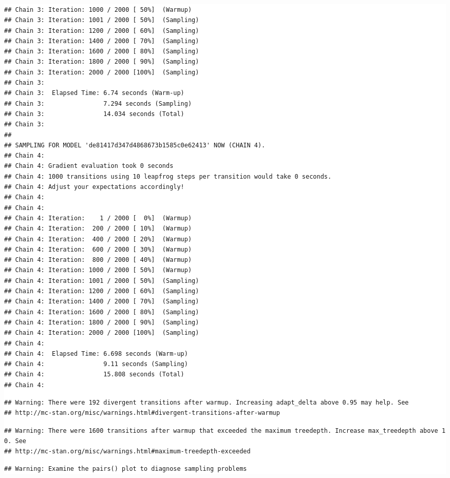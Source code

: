 ```
## Chain 3: Iteration: 1000 / 2000 [ 50%]  (Warmup)
## Chain 3: Iteration: 1001 / 2000 [ 50%]  (Sampling)
## Chain 3: Iteration: 1200 / 2000 [ 60%]  (Sampling)
## Chain 3: Iteration: 1400 / 2000 [ 70%]  (Sampling)
## Chain 3: Iteration: 1600 / 2000 [ 80%]  (Sampling)
## Chain 3: Iteration: 1800 / 2000 [ 90%]  (Sampling)
## Chain 3: Iteration: 2000 / 2000 [100%]  (Sampling)
## Chain 3: 
## Chain 3:  Elapsed Time: 6.74 seconds (Warm-up)
## Chain 3:                7.294 seconds (Sampling)
## Chain 3:                14.034 seconds (Total)
## Chain 3: 
## 
## SAMPLING FOR MODEL 'de81417d347d4868673b1585c0e62413' NOW (CHAIN 4).
## Chain 4: 
## Chain 4: Gradient evaluation took 0 seconds
## Chain 4: 1000 transitions using 10 leapfrog steps per transition would take 0 seconds.
## Chain 4: Adjust your expectations accordingly!
## Chain 4: 
## Chain 4: 
## Chain 4: Iteration:    1 / 2000 [  0%]  (Warmup)
## Chain 4: Iteration:  200 / 2000 [ 10%]  (Warmup)
## Chain 4: Iteration:  400 / 2000 [ 20%]  (Warmup)
## Chain 4: Iteration:  600 / 2000 [ 30%]  (Warmup)
## Chain 4: Iteration:  800 / 2000 [ 40%]  (Warmup)
## Chain 4: Iteration: 1000 / 2000 [ 50%]  (Warmup)
## Chain 4: Iteration: 1001 / 2000 [ 50%]  (Sampling)
## Chain 4: Iteration: 1200 / 2000 [ 60%]  (Sampling)
## Chain 4: Iteration: 1400 / 2000 [ 70%]  (Sampling)
## Chain 4: Iteration: 1600 / 2000 [ 80%]  (Sampling)
## Chain 4: Iteration: 1800 / 2000 [ 90%]  (Sampling)
## Chain 4: Iteration: 2000 / 2000 [100%]  (Sampling)
## Chain 4: 
## Chain 4:  Elapsed Time: 6.698 seconds (Warm-up)
## Chain 4:                9.11 seconds (Sampling)
## Chain 4:                15.808 seconds (Total)
## Chain 4:
```

```
## Warning: There were 192 divergent transitions after warmup. Increasing adapt_delta above 0.95 may help. See
## http://mc-stan.org/misc/warnings.html#divergent-transitions-after-warmup
```

```
## Warning: There were 1600 transitions after warmup that exceeded the maximum treedepth. Increase max_treedepth above 10. See
## http://mc-stan.org/misc/warnings.html#maximum-treedepth-exceeded
```

```
## Warning: Examine the pairs() plot to diagnose sampling problems
```
